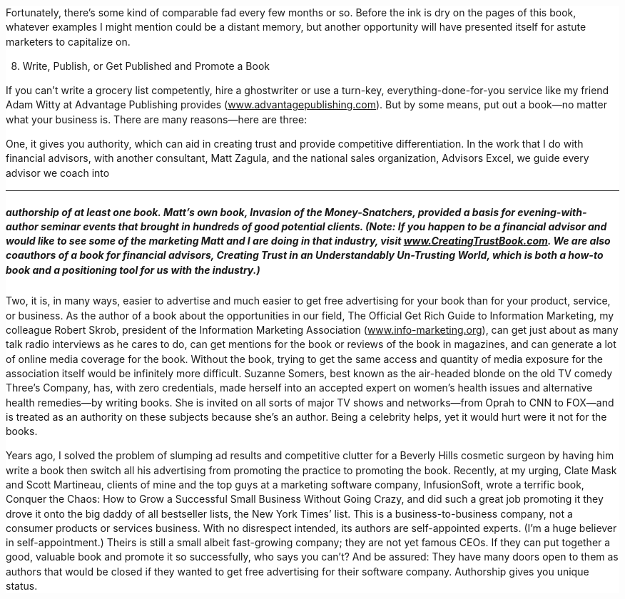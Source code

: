  Fortunately, there’s some kind of comparable fad every few months or so. Before the ink is dry on the pages of this book, whatever examples I might mention could be a distant memory, but another opportunity will have presented itself for astute marketers to capitalize on.

 8. Write, Publish, or Get Published and Promote a Book

 If you can’t write a grocery list competently, hire a ghostwriter or use a turn-key, everything-done-for-you service like my friend Adam Witty at Advantage Publishing provides (www.advantagepublishing.com). But by some means, put out a book—no matter what your business is. There are many reasons—here are three:

 One, it gives you authority, which can aid in creating trust and provide competitive differentiation. In the work that I do with financial advisors, with another consultant, Matt Zagula, and the national sales organization, Advisors Excel, we guide every advisor we coach into

-----

##### authorship of at least one book. Matt’s own book, Invasion of the Money-Snatchers, provided a basis for evening-with-author seminar events that brought in hundreds of good potential clients. (Note: If you happen to be a financial advisor and would like to see some of the marketing Matt and I are doing in that industry, visit www.CreatingTrustBook.com. We are also coauthors of a book for financial advisors, Creating Trust in an Understandably Un-Trusting World, which is both a how-to book and a positioning tool for us with the industry.)

 Two, it is, in many ways, easier to advertise and much easier to get free advertising for your book than for your product, service, or business. As the author of a book about the opportunities in our field, The Official Get Rich Guide to Information Marketing, my colleague Robert Skrob, president of the Information Marketing Association (www.info-marketing.org), can get just about as many talk radio interviews as he cares to do, can get mentions for the book or reviews of the book in magazines, and can generate a lot of online media coverage for the book. Without the book, trying to get the same access and quantity of media exposure for the association itself would be infinitely more difficult. Suzanne Somers, best known as the air-headed blonde on the old TV comedy Three’s Company, has, with zero credentials, made herself into an accepted expert on women’s health issues and alternative health remedies—by writing books. She is invited on all sorts of major TV shows and networks—from Oprah to CNN to FOX—and is treated as an authority on these subjects because she’s an author. Being a celebrity helps, yet it would hurt were it not for the books.

 Years ago, I solved the problem of slumping ad results and competitive clutter for a Beverly Hills cosmetic surgeon by having him write a book then switch all his advertising from promoting the practice to promoting the book. Recently, at my urging, Clate Mask and Scott Martineau, clients of mine and the top guys at a marketing software company, InfusionSoft, wrote a terrific book, Conquer the Chaos: How to Grow a Successful Small Business Without Going Crazy, and did such a great job promoting it they drove it onto the big daddy of all bestseller lists, the New York Times’ list. This is a business-to-business company, not a consumer products or services business. With no disrespect intended, its authors are self-appointed experts. (I’m a huge believer in self-appointment.) Theirs is still a small albeit fast-growing company; they are not yet famous CEOs. If they can put together a good, valuable book and promote it so successfully, who says you can’t? And be assured: They have many doors open to them as authors that would be closed if they wanted to get free advertising for their software company. Authorship gives you unique status.
